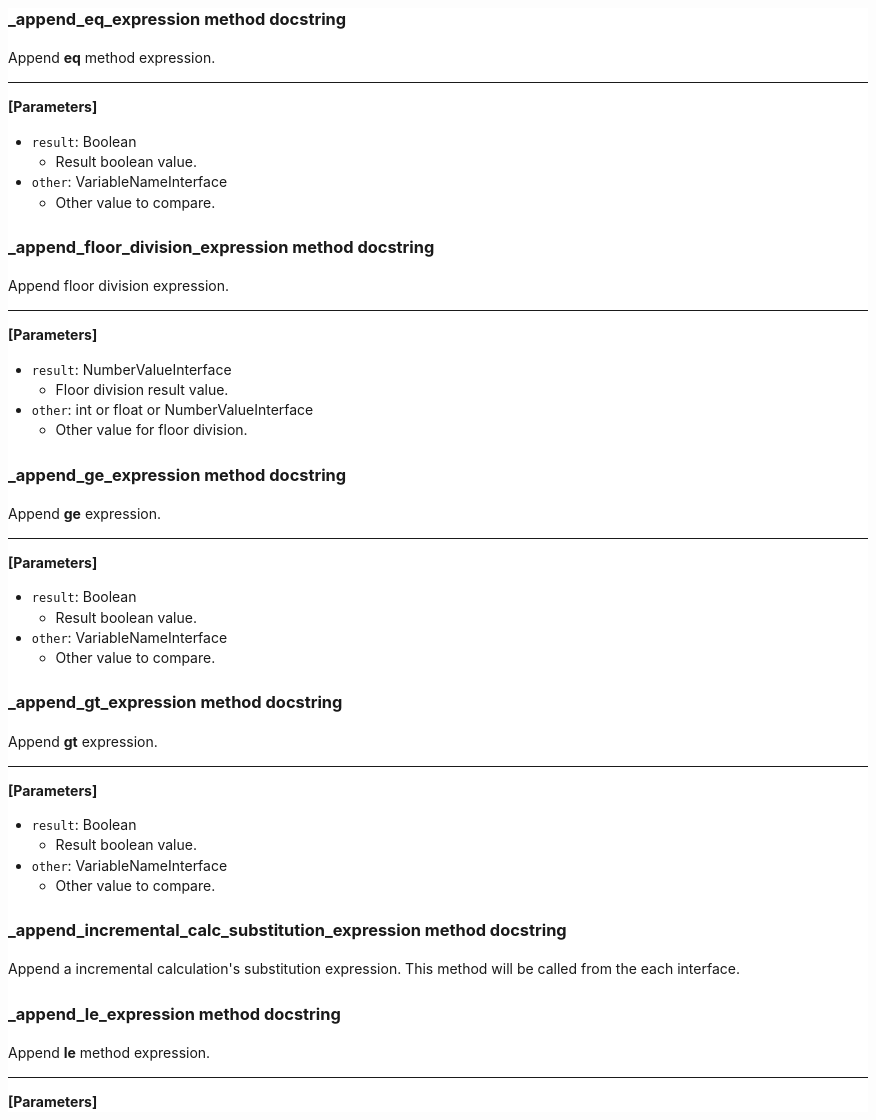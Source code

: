### _append_eq_expression method docstring

Append __eq__ method expression.<hr>

**[Parameters]**

- `result`: Boolean
  - Result boolean value.
- `other`: VariableNameInterface
  - Other value to compare.

### _append_floor_division_expression method docstring

Append floor division expression.<hr>

**[Parameters]**

- `result`: NumberValueInterface
  - Floor division result value.
- `other`: int or float or NumberValueInterface
  - Other value for floor division.

### _append_ge_expression method docstring

Append __ge__ expression.<hr>

**[Parameters]**

- `result`: Boolean
  - Result boolean value.
- `other`: VariableNameInterface
  - Other value to compare.

### _append_gt_expression method docstring

Append __gt__ expression.<hr>

**[Parameters]**

- `result`: Boolean
  - Result boolean value.
- `other`: VariableNameInterface
  - Other value to compare.

### _append_incremental_calc_substitution_expression method docstring

Append a incremental calculation's substitution expression. This method will be called from the each interface.

### _append_le_expression method docstring

Append __le__ method expression.<hr>

**[Parameters]**
